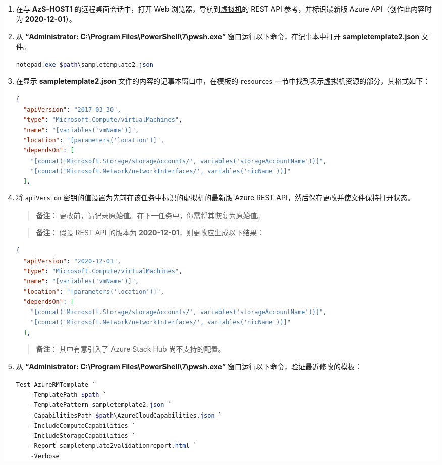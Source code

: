 1. 在与 **AzS-HOST1** 的远程桌面会话中，打开 Web 浏览器，导航到[虚拟机](https://docs.microsoft.com/zh-cn/rest/api/compute/virtualmachines)的 REST API 参考，并标识最新版 Azure API（创作此内容时为 **2020-12-01**）。 
1. 从 **“Administrator: C:\Program Files\PowerShell\7\pwsh.exe”** 窗口运行以下命令，在记事本中打开 **sampletemplate2.json** 文件。

    ```powershell
    notepad.exe $path\sampletemplate2.json
    ```

1. 在显示 **sampletemplate2.json** 文件的内容的记事本窗口中，在模板的 `resources` 一节中找到表示虚拟机资源的部分，其格式如下：

    ```json
    {
      "apiVersion": "2017-03-30",
      "type": "Microsoft.Compute/virtualMachines",
      "name": "[variables('vmName')]",
      "location": "[parameters('location')]",
      "dependsOn": [
        "[concat('Microsoft.Storage/storageAccounts/', variables('storageAccountName'))]",
        "[concat('Microsoft.Network/networkInterfaces/', variables('nicName'))]"
      ],
    ```

1. 将 `apiVersion` 密钥的值设置为先前在该任务中标识的虚拟机的最新版 Azure REST API，然后保存更改并使文件保持打开状态。

    >**备注**： 更改前，请记录原始值。在下一任务中，你需将其恢复为原始值。

    >**备注**： 假设 REST API 的版本为 **2020-12-01**，则更改应生成以下结果：

    ```json
    {
      "apiVersion": "2020-12-01",
      "type": "Microsoft.Compute/virtualMachines",
      "name": "[variables('vmName')]",
      "location": "[parameters('location')]",
      "dependsOn": [
        "[concat('Microsoft.Storage/storageAccounts/', variables('storageAccountName'))]",
        "[concat('Microsoft.Network/networkInterfaces/', variables('nicName'))]"
      ],
    ```

    >**备注**： 其中有意引入了 Azure Stack Hub 尚不支持的配置。

1. 从 **“Administrator: C:\Program Files\PowerShell\7\pwsh.exe”** 窗口运行以下命令，验证最近修改的模板：

    ```powershell
    Test-AzureRMTemplate `
        -TemplatePath $path `
        -TemplatePattern sampletemplate2.json `
        -CapabilitiesPath $path\AzureCloudCapabilities.json `
        -IncludeComputeCapabilities `
        -IncludeStorageCapabilities `
        -Report sampletemplate2validationreport.html `
        -Verbose
    ```
